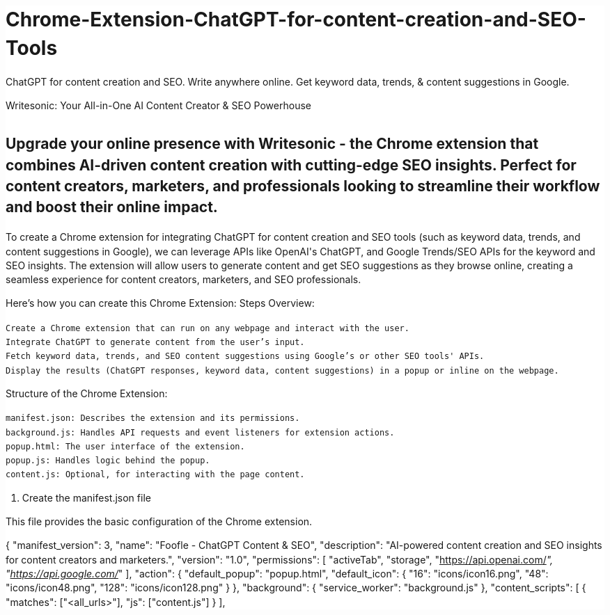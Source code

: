 # Chrome-Extension-ChatGPT-for-content-creation-and-SEO-Tools
ChatGPT for content creation and SEO. Write anywhere online. Get keyword data, trends, & content suggestions in Google.

Writesonic: Your All-in-One AI Content Creator & SEO Powerhouse

Upgrade your online presence with Writesonic - the Chrome extension that combines AI-driven content creation with cutting-edge SEO insights. Perfect for content creators, marketers, and professionals looking to streamline their workflow and boost their online impact.
-----------
To create a Chrome extension for integrating ChatGPT for content creation and SEO tools (such as keyword data, trends, and content suggestions in Google), we can leverage APIs like OpenAI's ChatGPT, and Google Trends/SEO APIs for the keyword and SEO insights. The extension will allow users to generate content and get SEO suggestions as they browse online, creating a seamless experience for content creators, marketers, and SEO professionals.

Here’s how you can create this Chrome Extension:
Steps Overview:

    Create a Chrome extension that can run on any webpage and interact with the user.
    Integrate ChatGPT to generate content from the user’s input.
    Fetch keyword data, trends, and SEO content suggestions using Google’s or other SEO tools' APIs.
    Display the results (ChatGPT responses, keyword data, content suggestions) in a popup or inline on the webpage.

Structure of the Chrome Extension:

    manifest.json: Describes the extension and its permissions.
    background.js: Handles API requests and event listeners for extension actions.
    popup.html: The user interface of the extension.
    popup.js: Handles logic behind the popup.
    content.js: Optional, for interacting with the page content.

1. Create the manifest.json file

This file provides the basic configuration of the Chrome extension.

{
  "manifest_version": 3,
  "name": "Foofle - ChatGPT Content & SEO",
  "description": "AI-powered content creation and SEO insights for content creators and marketers.",
  "version": "1.0",
  "permissions": [
    "activeTab",
    "storage",
    "https://api.openai.com/*",
    "https://api.google.com/*"
  ],
  "action": {
    "default_popup": "popup.html",
    "default_icon": {
      "16": "icons/icon16.png",
      "48": "icons/icon48.png",
      "128": "icons/icon128.png"
    }
  },
  "background": {
    "service_worker": "background.js"
  },
  "content_scripts": [
    {
      "matches": ["<all_urls>"],
      "js": ["content.js"]
    }
  ],